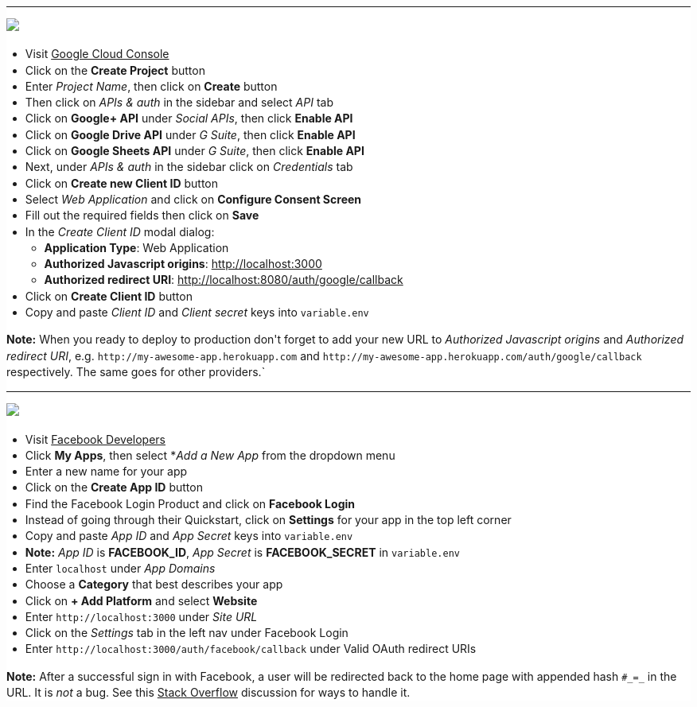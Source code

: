 -----------------

<img src="https://upload.wikimedia.org/wikipedia/commons/thumb/2/2f/Google_2015_logo.svg/1000px-Google_2015_logo.svg.png" width="200">

- Visit <a href="https://cloud.google.com/console/project" target="_blank">Google Cloud Console</a>
- Click on the **Create Project** button
- Enter *Project Name*, then click on **Create** button
- Then click on *APIs & auth* in the sidebar and select *API* tab
- Click on **Google+ API** under *Social APIs*, then click **Enable API**
- Click on **Google Drive API** under *G Suite*, then click **Enable API**
- Click on **Google Sheets API** under *G Suite*, then click **Enable API**
- Next, under *APIs & auth* in the sidebar click on *Credentials* tab
- Click on **Create new Client ID** button
- Select *Web Application* and click on **Configure Consent Screen**
- Fill out the required fields then click on **Save**
- In the *Create Client ID* modal dialog:
  - **Application Type**: Web Application
  - **Authorized Javascript origins**: <http://localhost:3000>
  - **Authorized redirect URI**: <http://localhost:8080/auth/google/callback>
- Click on **Create Client ID** button
- Copy and paste *Client ID* and *Client secret* keys into `variable.env`

**Note:** When you ready to deploy to production don't forget to
add your new URL to *Authorized Javascript origins* and *Authorized redirect URI*,
e.g. `http://my-awesome-app.herokuapp.com` and
`http://my-awesome-app.herokuapp.com/auth/google/callback` respectively.
The same goes for other providers.`

-----------------

<img src="http://www.doit.ba/img/facebook.jpg" width="200">

- Visit <a href="https://developers.facebook.com/" target="_blank">Facebook Developers</a>
- Click **My Apps**, then select **Add a New App* from the dropdown menu
- Enter a new name for your app
- Click on the **Create App ID** button
- Find the Facebook Login Product and click on **Facebook Login**
- Instead of going through their Quickstart, click on **Settings** for your app in the top left corner
- Copy and paste *App ID* and *App Secret* keys into `variable.env`
- **Note:** *App ID* is **FACEBOOK_ID**, *App Secret* is **FACEBOOK_SECRET** in `variable.env`
- Enter `localhost` under *App Domains*
- Choose a **Category** that best describes your app
- Click on **+ Add Platform** and select **Website**
- Enter `http://localhost:3000` under *Site URL*
- Click on the *Settings* tab in the left nav under Facebook Login
- Enter `http://localhost:3000/auth/facebook/callback` under Valid OAuth redirect URIs

**Note:** After a successful sign in with Facebook, a user will be redirected back to the home page with appended hash `#_=_` in the URL. It is *not* a bug. See this [Stack Overflow](https://stackoverflow.com/questions/7131909/facebook-callback-appends-to-return-url) discussion for ways to handle it.

